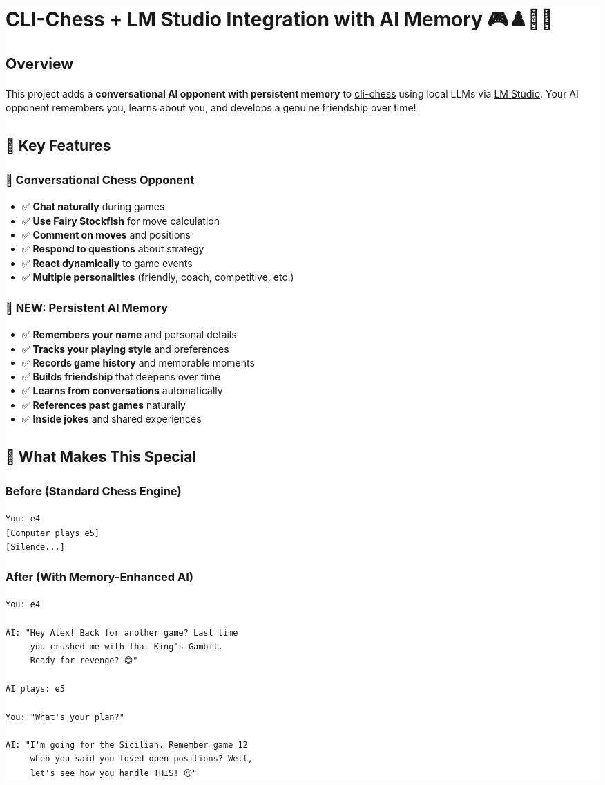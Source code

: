 # CLI-Chess + LM Studio Integration with AI Memory 🎮♟️🤖🧠

## Overview

This project adds a **conversational AI opponent with persistent memory** to [cli-chess](https://github.com/trevorbayless/cli-chess) using local LLMs via [LM Studio](https://lmstudio.ai/). Your AI opponent remembers you, learns about you, and develops a genuine friendship over time!

## 🌟 Key Features

### 💬 Conversational Chess Opponent
- ✅ **Chat naturally** during games
- ✅ **Use Fairy Stockfish** for move calculation
- ✅ **Comment on moves** and positions
- ✅ **Respond to questions** about strategy
- ✅ **React dynamically** to game events
- ✅ **Multiple personalities** (friendly, coach, competitive, etc.)

### 🧠 **NEW: Persistent AI Memory**
- ✅ **Remembers your name** and personal details
- ✅ **Tracks your playing style** and preferences
- ✅ **Records game history** and memorable moments
- ✅ **Builds friendship** that deepens over time
- ✅ **Learns from conversations** automatically
- ✅ **References past games** naturally
- ✅ **Inside jokes** and shared experiences

## 🎯 What Makes This Special

### Before (Standard Chess Engine)
```
You: e4
[Computer plays e5]
[Silence...]
```

### After (With Memory-Enhanced AI)
```
You: e4

AI: "Hey Alex! Back for another game? Last time 
     you crushed me with that King's Gambit. 
     Ready for revenge? 😊"
     
AI plays: e5

You: "What's your plan?"

AI: "I'm going for the Sicilian. Remember game 12 
     when you said you loved open positions? Well, 
     let's see how you handle THIS! 😉"
```
